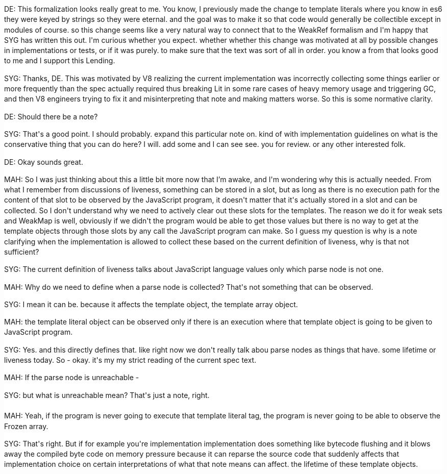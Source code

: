 DE: This formalization looks really great to me. You know, I previously made the change to template literals where you know in es6 they were keyed by strings so they were eternal. and the goal was to make it so that code would generally be collectible except in modules of course. so this change seems like a very natural way to connect that to the WeakRef formalism and I'm happy that SYG has written this out. I'm curious whether you expect. whether whether this change was motivated at all by possible changes in implementations or tests, or if it was purely. to make sure that the text was sort of all in order. you know a from that looks good to me and I support this Lending.

SYG: Thanks, DE. This was motivated by V8 realizing the current implementation was incorrectly collecting some things earlier or more frequently than the spec actually required thus breaking Lit in some rare cases of heavy memory usage and triggering GC, and then V8 engineers trying to fix it and misinterpreting that note and making matters worse. So this is some normative clarity.

DE: Should there be a note?

SYG: That's a good point. I should probably. expand this particular note on. kind of with implementation guidelines on what is the conservative thing that you can do here? I will. add some and I can see see. you for review. or any other interested folk.

DE: Okay sounds great.

MAH: So I was just thinking about this a little bit more now that I’m awake, and I'm wondering why this is actually needed. From what I remember from discussions of liveness, something can be stored in a slot, but as long as there is no execution path for the content of that slot to be observed by the JavaScript program, it doesn't matter that it's actually stored in a slot and can be collected. So I don't understand why we need to actively clear out these slots for the templates. The reason we do it for weak sets and WeakMap is well, obviously if we didn't the program would be able to get those values but there is no way to get at the template objects through those slots by any call the JavaScript program can make. So I guess my question is why is a note clarifying when the implementation is allowed to collect these based on the current definition of liveness, why is that not sufficient?

SYG: The current definition of liveness talks about JavaScript language values only which parse node is not one.

MAH: Why do we need to define when a parse node is collected? That's not something that can be observed.

SYG: I mean it can be. because it affects the template object, the template array object.

MAH: the template literal object can be observed only if there is an execution where that template object is going to be given to JavaScript program.

SYG: Yes. and this directly defines that. like right now we don't really talk abou parse nodes as things that have. some lifetime or liveness today. So - okay. it's my my strict reading of the current spec text.

MAH: If the parse node is unreachable -

SYG: but what is unreachable mean? That's just a note, right. \
 \
MAH:  Yeah, if the program is never going to execute that template literal tag, the program is never going to be able to observe the Frozen array.

SYG: That's right. But if for example you're implementation implementation does something like bytecode flushing and it blows away the compiled byte code on memory pressure because it can reparse the source code that suddenly affects that implementation choice on certain interpretations of what that note means can affect. the lifetime of these template objects.
